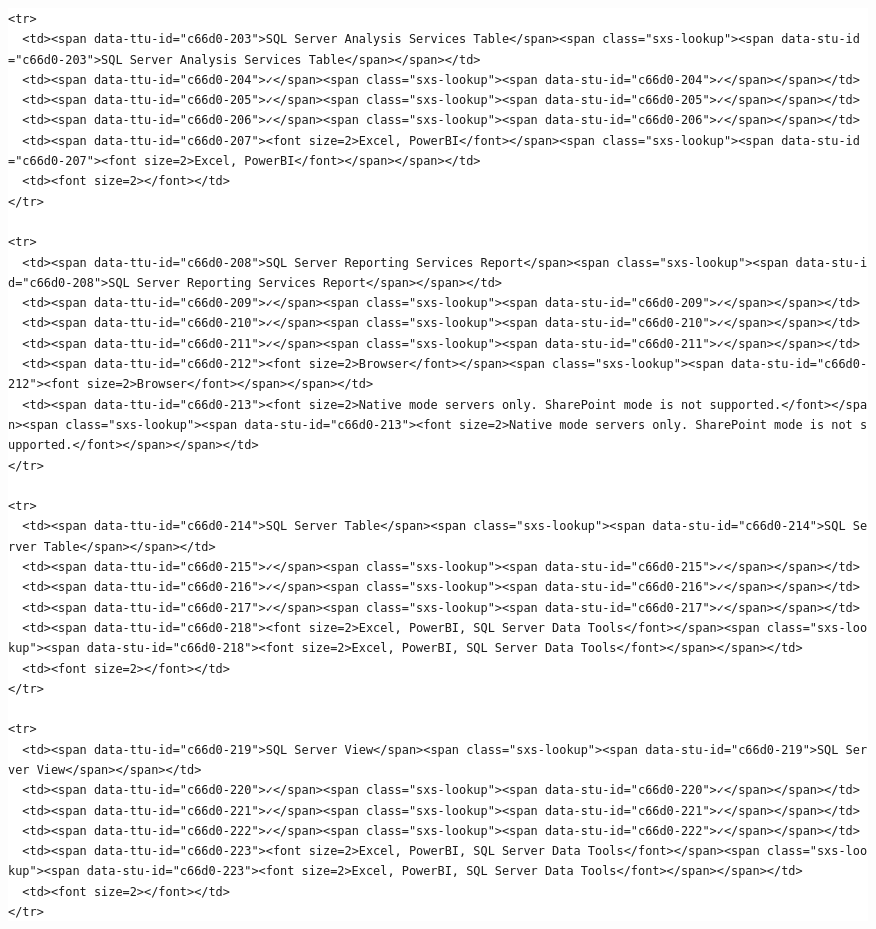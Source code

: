     <tr>
      <td><span data-ttu-id="c66d0-203">SQL Server Analysis Services Table</span><span class="sxs-lookup"><span data-stu-id="c66d0-203">SQL Server Analysis Services Table</span></span></td>
      <td><span data-ttu-id="c66d0-204">✓</span><span class="sxs-lookup"><span data-stu-id="c66d0-204">✓</span></span></td>
      <td><span data-ttu-id="c66d0-205">✓</span><span class="sxs-lookup"><span data-stu-id="c66d0-205">✓</span></span></td>
      <td><span data-ttu-id="c66d0-206">✓</span><span class="sxs-lookup"><span data-stu-id="c66d0-206">✓</span></span></td>
      <td><span data-ttu-id="c66d0-207"><font size=2>Excel, PowerBI</font></span><span class="sxs-lookup"><span data-stu-id="c66d0-207"><font size=2>Excel, PowerBI</font></span></span></td>
      <td><font size=2></font></td>
    </tr>

    <tr>
      <td><span data-ttu-id="c66d0-208">SQL Server Reporting Services Report</span><span class="sxs-lookup"><span data-stu-id="c66d0-208">SQL Server Reporting Services Report</span></span></td>
      <td><span data-ttu-id="c66d0-209">✓</span><span class="sxs-lookup"><span data-stu-id="c66d0-209">✓</span></span></td>
      <td><span data-ttu-id="c66d0-210">✓</span><span class="sxs-lookup"><span data-stu-id="c66d0-210">✓</span></span></td>
      <td><span data-ttu-id="c66d0-211">✓</span><span class="sxs-lookup"><span data-stu-id="c66d0-211">✓</span></span></td>
      <td><span data-ttu-id="c66d0-212"><font size=2>Browser</font></span><span class="sxs-lookup"><span data-stu-id="c66d0-212"><font size=2>Browser</font></span></span></td>
      <td><span data-ttu-id="c66d0-213"><font size=2>Native mode servers only. SharePoint mode is not supported.</font></span><span class="sxs-lookup"><span data-stu-id="c66d0-213"><font size=2>Native mode servers only. SharePoint mode is not supported.</font></span></span></td>
    </tr>

    <tr>
      <td><span data-ttu-id="c66d0-214">SQL Server Table</span><span class="sxs-lookup"><span data-stu-id="c66d0-214">SQL Server Table</span></span></td>
      <td><span data-ttu-id="c66d0-215">✓</span><span class="sxs-lookup"><span data-stu-id="c66d0-215">✓</span></span></td>
      <td><span data-ttu-id="c66d0-216">✓</span><span class="sxs-lookup"><span data-stu-id="c66d0-216">✓</span></span></td>
      <td><span data-ttu-id="c66d0-217">✓</span><span class="sxs-lookup"><span data-stu-id="c66d0-217">✓</span></span></td>
      <td><span data-ttu-id="c66d0-218"><font size=2>Excel, PowerBI, SQL Server Data Tools</font></span><span class="sxs-lookup"><span data-stu-id="c66d0-218"><font size=2>Excel, PowerBI, SQL Server Data Tools</font></span></span></td>
      <td><font size=2></font></td>
    </tr>

    <tr>
      <td><span data-ttu-id="c66d0-219">SQL Server View</span><span class="sxs-lookup"><span data-stu-id="c66d0-219">SQL Server View</span></span></td>
      <td><span data-ttu-id="c66d0-220">✓</span><span class="sxs-lookup"><span data-stu-id="c66d0-220">✓</span></span></td>
      <td><span data-ttu-id="c66d0-221">✓</span><span class="sxs-lookup"><span data-stu-id="c66d0-221">✓</span></span></td>
      <td><span data-ttu-id="c66d0-222">✓</span><span class="sxs-lookup"><span data-stu-id="c66d0-222">✓</span></span></td>
      <td><span data-ttu-id="c66d0-223"><font size=2>Excel, PowerBI, SQL Server Data Tools</font></span><span class="sxs-lookup"><span data-stu-id="c66d0-223"><font size=2>Excel, PowerBI, SQL Server Data Tools</font></span></span></td>
      <td><font size=2></font></td>
    </tr>

